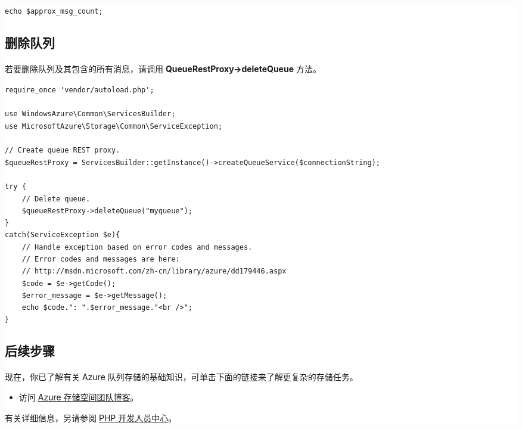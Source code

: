 	echo $approx_msg_count;

## 删除队列

若要删除队列及其包含的所有消息，请调用 **QueueRestProxy->deleteQueue** 方法。

	require_once 'vendor/autoload.php';

	use WindowsAzure\Common\ServicesBuilder;
	use MicrosoftAzure\Storage\Common\ServiceException;

	// Create queue REST proxy.
	$queueRestProxy = ServicesBuilder::getInstance()->createQueueService($connectionString);

	try	{
		// Delete queue.
		$queueRestProxy->deleteQueue("myqueue");
	}
	catch(ServiceException $e){
		// Handle exception based on error codes and messages.
		// Error codes and messages are here:
		// http://msdn.microsoft.com/zh-cn/library/azure/dd179446.aspx
		$code = $e->getCode();
		$error_message = $e->getMessage();
		echo $code.": ".$error_message."<br />";
	}


## 后续步骤

现在，你已了解有关 Azure 队列存储的基础知识，可单击下面的链接来了解更复杂的存储任务。

- 访问 [Azure 存储空间团队博客](http://blogs.msdn.com/b/windowsazurestorage/)。

有关详细信息，另请参阅 [PHP 开发人员中心](/develop/php/)。

[下载]: /documentation/articles/php-download-sdk/
[require_once]: http://www.php.net/manual/en/function.require-once.php
[Azure 经典管理门户]: http://manage.windowsazure.cn/

